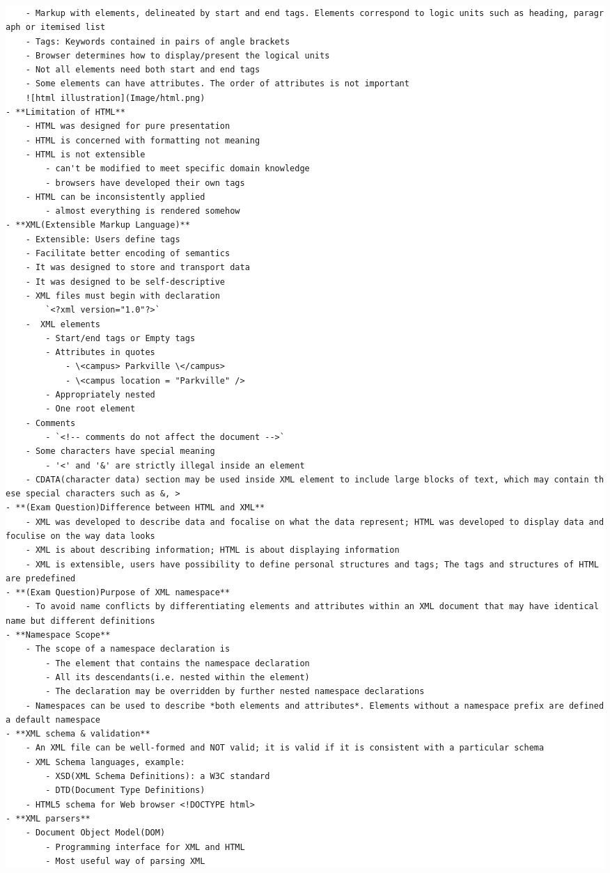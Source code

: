		- Markup with elements, delineated by start and end tags. Elements correspond to logic units such as heading, paragraph or itemised list
		- Tags: Keywords contained in pairs of angle brackets
		- Browser determines how to display/present the logical units
		- Not all elements need both start and end tags
		- Some elements can have attributes. The order of attributes is not important
		![html illustration](Image/html.png)
	- **Limitation of HTML**
		- HTML was designed for pure presentation
		- HTML is concerned with formatting not meaning
		- HTML is not extensible
			- can't be modified to meet specific domain knowledge
			- browsers have developed their own tags
		- HTML can be inconsistently applied
			- almost everything is rendered somehow
	- **XML(Extensible Markup Language)**
		- Extensible: Users define tags
		- Facilitate better encoding of semantics
		- It was designed to store and transport data
		- It was designed to be self-descriptive
		- XML files must begin with declaration
			`<?xml version="1.0"?>`
		-  XML elements
			- Start/end tags or Empty tags
			- Attributes in quotes
				- \<campus> Parkville \</campus>
				- \<campus location = "Parkville" />
			- Appropriately nested
			- One root element
		- Comments
			- `<!-- comments do not affect the document -->`
		- Some characters have special meaning
			- '<' and '&' are strictly illegal inside an element
		- CDATA(character data) section may be used inside XML element to include large blocks of text, which may contain these special characters such as &, >
	- **(Exam Question)Difference between HTML and XML**
		- XML was developed to describe data and focalise on what the data represent; HTML was developed to display data and foculise on the way data looks
		- XML is about describing information; HTML is about displaying information
		- XML is extensible, users have possibility to define personal structures and tags; The tags and structures of HTML are predefined
	- **(Exam Question)Purpose of XML namespace**
		- To avoid name conflicts by differentiating elements and attributes within an XML document that may have identical name but different definitions
	- **Namespace Scope**
		- The scope of a namespace declaration is
			- The element that contains the namespace declaration
			- All its descendants(i.e. nested within the element)
			- The declaration may be overridden by further nested namespace declarations
		- Namespaces can be used to describe *both elements and attributes*. Elements without a namespace prefix are defined a default namespace
	- **XML schema & validation**
		- An XML file can be well-formed and NOT valid; it is valid if it is consistent with a particular schema
		- XML Schema languages, example:
			- XSD(XML Schema Definitions): a W3C standard
			- DTD(Document Type Definitions)
		- HTML5 schema for Web browser <!DOCTYPE html>
	- **XML parsers**
		- Document Object Model(DOM)
			- Programming interface for XML and HTML
			- Most useful way of parsing XML